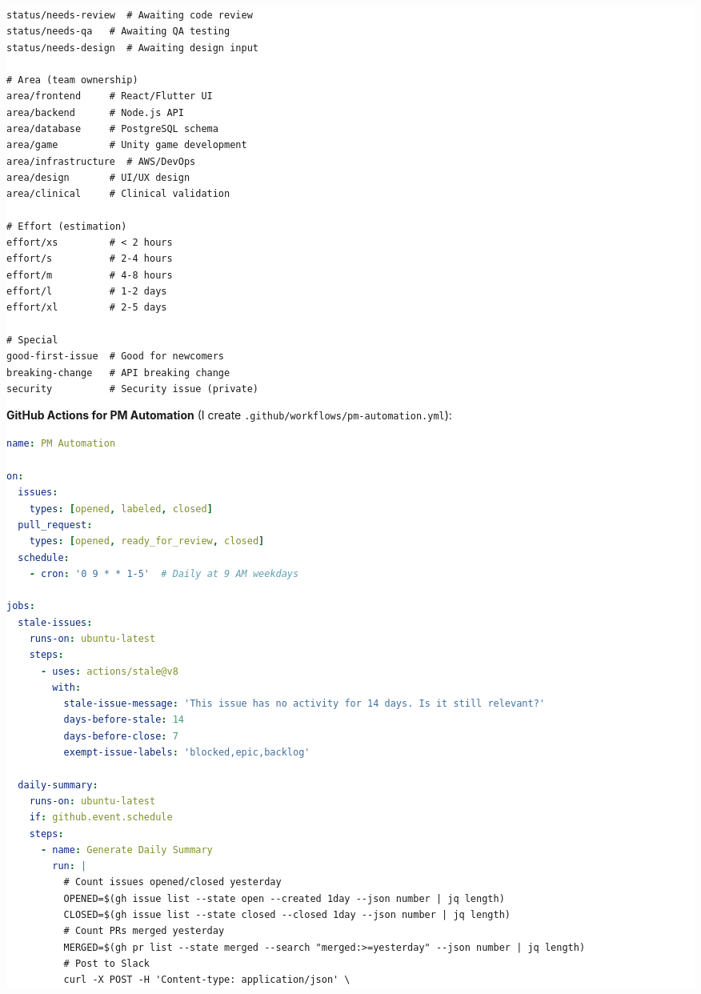 ```
status/needs-review  # Awaiting code review
status/needs-qa   # Awaiting QA testing
status/needs-design  # Awaiting design input

# Area (team ownership)
area/frontend     # React/Flutter UI
area/backend      # Node.js API
area/database     # PostgreSQL schema
area/game         # Unity game development
area/infrastructure  # AWS/DevOps
area/design       # UI/UX design
area/clinical     # Clinical validation

# Effort (estimation)
effort/xs         # < 2 hours
effort/s          # 2-4 hours
effort/m          # 4-8 hours
effort/l          # 1-2 days
effort/xl         # 2-5 days

# Special
good-first-issue  # Good for newcomers
breaking-change   # API breaking change
security          # Security issue (private)
```

**GitHub Actions for PM Automation** (I create `.github/workflows/pm-automation.yml`):

```yaml
name: PM Automation

on:
  issues:
    types: [opened, labeled, closed]
  pull_request:
    types: [opened, ready_for_review, closed]
  schedule:
    - cron: '0 9 * * 1-5'  # Daily at 9 AM weekdays

jobs:
  stale-issues:
    runs-on: ubuntu-latest
    steps:
      - uses: actions/stale@v8
        with:
          stale-issue-message: 'This issue has no activity for 14 days. Is it still relevant?'
          days-before-stale: 14
          days-before-close: 7
          exempt-issue-labels: 'blocked,epic,backlog'

  daily-summary:
    runs-on: ubuntu-latest
    if: github.event.schedule
    steps:
      - name: Generate Daily Summary
        run: |
          # Count issues opened/closed yesterday
          OPENED=$(gh issue list --state open --created 1day --json number | jq length)
          CLOSED=$(gh issue list --state closed --closed 1day --json number | jq length)
          # Count PRs merged yesterday
          MERGED=$(gh pr list --state merged --search "merged:>=yesterday" --json number | jq length)
          # Post to Slack
          curl -X POST -H 'Content-type: application/json' \
```